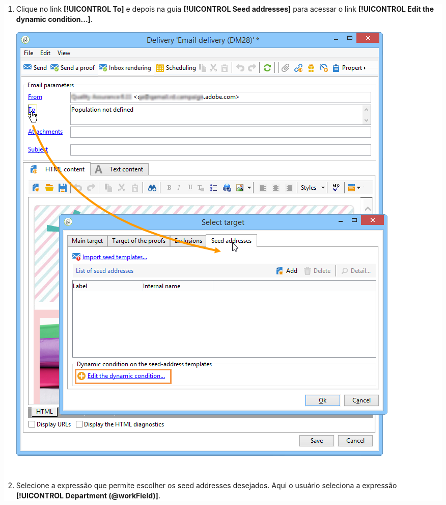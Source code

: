 1. Clique no link **[!UICONTROL To]** e depois na guia **[!UICONTROL Seed addresses]** para acessar o link **[!UICONTROL Edit the dynamic condition...]**.

   ![](assets/dlv_seeds_usecase_02.png)

1. Selecione a expressão que permite escolher os seed addresses desejados. Aqui o usuário seleciona a expressão **[!UICONTROL Department (@workField)]**.
